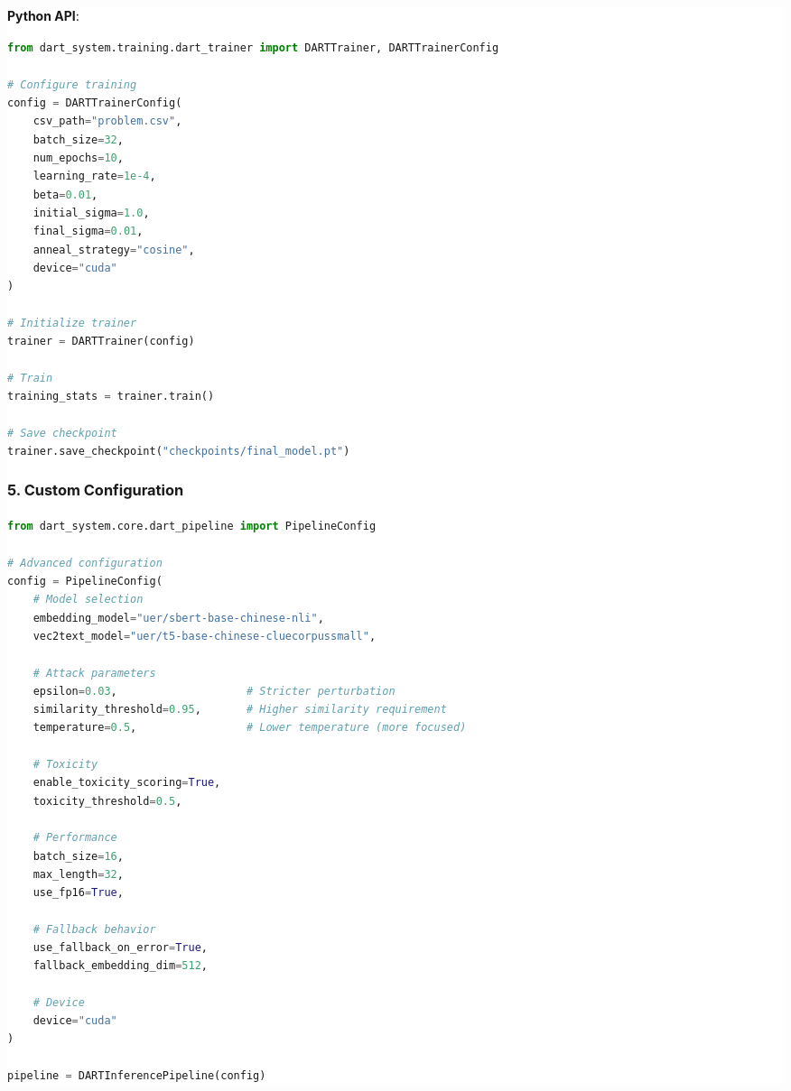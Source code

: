 **Python API**:
```python
from dart_system.training.dart_trainer import DARTTrainer, DARTTrainerConfig

# Configure training
config = DARTTrainerConfig(
    csv_path="problem.csv",
    batch_size=32,
    num_epochs=10,
    learning_rate=1e-4,
    beta=0.01,
    initial_sigma=1.0,
    final_sigma=0.01,
    anneal_strategy="cosine",
    device="cuda"
)

# Initialize trainer
trainer = DARTTrainer(config)

# Train
training_stats = trainer.train()

# Save checkpoint
trainer.save_checkpoint("checkpoints/final_model.pt")
```

### 5. Custom Configuration

```python
from dart_system.core.dart_pipeline import PipelineConfig

# Advanced configuration
config = PipelineConfig(
    # Model selection
    embedding_model="uer/sbert-base-chinese-nli",
    vec2text_model="uer/t5-base-chinese-cluecorpussmall",

    # Attack parameters
    epsilon=0.03,                    # Stricter perturbation
    similarity_threshold=0.95,       # Higher similarity requirement
    temperature=0.5,                 # Lower temperature (more focused)

    # Toxicity
    enable_toxicity_scoring=True,
    toxicity_threshold=0.5,

    # Performance
    batch_size=16,
    max_length=32,
    use_fp16=True,

    # Fallback behavior
    use_fallback_on_error=True,
    fallback_embedding_dim=512,

    # Device
    device="cuda"
)

pipeline = DARTInferencePipeline(config)
```

